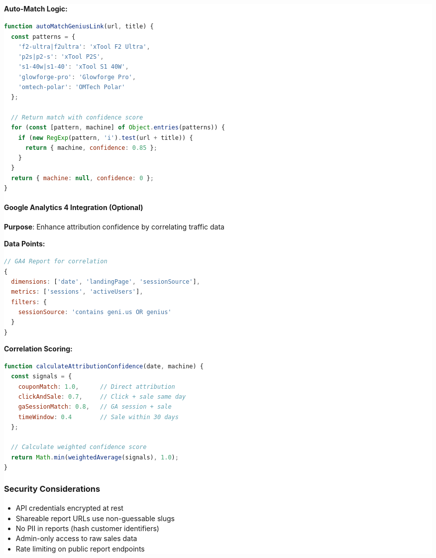 **Auto-Match Logic:**
```javascript
function autoMatchGeniusLink(url, title) {
  const patterns = {
    'f2-ultra|f2ultra': 'xTool F2 Ultra',
    'p2s|p2-s': 'xTool P2S',
    's1-40w|s1-40': 'xTool S1 40W',
    'glowforge-pro': 'Glowforge Pro',
    'omtech-polar': 'OMTech Polar'
  };
  
  // Return match with confidence score
  for (const [pattern, machine] of Object.entries(patterns)) {
    if (new RegExp(pattern, 'i').test(url + title)) {
      return { machine, confidence: 0.85 };
    }
  }
  return { machine: null, confidence: 0 };
}
```

#### Google Analytics 4 Integration (Optional)

**Purpose**: Enhance attribution confidence by correlating traffic data

**Data Points:**
```javascript
// GA4 Report for correlation
{
  dimensions: ['date', 'landingPage', 'sessionSource'],
  metrics: ['sessions', 'activeUsers'],
  filters: {
    sessionSource: 'contains geni.us OR genius'
  }
}
```

**Correlation Scoring:**
```javascript
function calculateAttributionConfidence(date, machine) {
  const signals = {
    couponMatch: 1.0,      // Direct attribution
    clickAndSale: 0.7,     // Click + sale same day
    gaSessionMatch: 0.8,   // GA session + sale
    timeWindow: 0.4        // Sale within 30 days
  };
  
  // Calculate weighted confidence score
  return Math.min(weightedAverage(signals), 1.0);
}
```

### Security Considerations
- API credentials encrypted at rest
- Shareable report URLs use non-guessable slugs
- No PII in reports (hash customer identifiers)
- Admin-only access to raw sales data
- Rate limiting on public report endpoints
